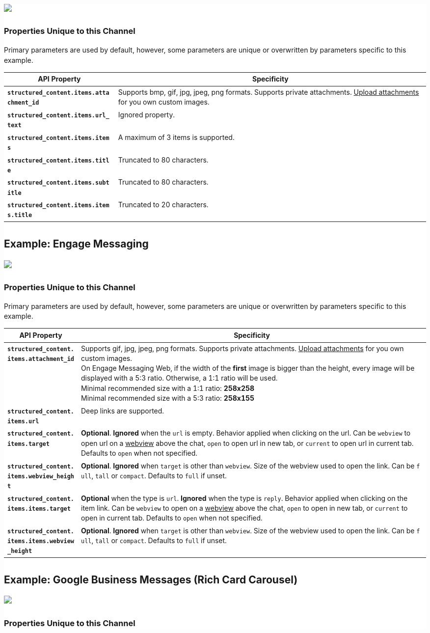 <img class="img-fluid" width="592" src="../../../img/structured-messages-carousel-fb.png">

### Properties Unique to this Channel

Primary parameters are used by default, however, some parameters are unique or overwritten by parameters specific to this example.

| API Property | Specificity |
|-|-|
| **`structured_content.items.attachment_id`** | Supports bmp, gif, jpg, jpeg, png formats. Supports private attachments. [Upload attachments](../../../basics/uploads) for you own custom images. |
| **`structured_content.items.url_text`** | Ignored property. |
| **`structured_content.items.items`** | A maximum of 3 items is supported. |
| **`structured_content.items.title`** | Truncated to 80 characters. |
| **`structured_content.items.subtitle`** | Truncated to 80 characters. |
| **`structured_content.items.items.title`** | Truncated to 20 characters. |

## Example: Engage Messaging

<img class="img-fluid" width="398" src="../../../img/structured-messages-carousel-engage.png">

### Properties Unique to this Channel

Primary parameters are used by default, however, some parameters are unique or overwritten by parameters specific to this example.

| API Property | Specificity |
|-|-|
| **`structured_content.items.attachment_id`** | Supports gif, jpg, jpeg, png formats. Supports private attachments. [Upload attachments](../../../basics/uploads) for you own custom images.<br>On Engage Messaging Web, if the width of the **first** image is bigger than the height, every image will be displayed with a 5:3 ratio. Otherwise, a 1:1 ratio will be used.<br>Minimal recommended size with a 1:1 ratio: **258x258**<br>Minimal recommended size with a 5:3 ratio: **258x155** |
| **`structured_content.items.url`** | Deep links are supported. |
| **`structured_content.items.target`** | **Optional**. **Ignored** when the `url` is empty. Behavior applied when clicking on the url. Can be `webview` to open url on a [webview](../structured-messages/webview) above the chat, `open` to open url in new tab, or `current` to open url in current tab. Defaults to `open` when not specified.|
| **`structured_content.items.webview_height`** | **Optional**. **Ignored** when `target` is other than `webview`. Size of the webview used to open the link. Can be `full`, `tall` or `compact`. Defaults to `full` if unset.|
| **`structured_content.items.items.target`** | **Optional** when the type is `url`. **Ignored** when the type is `reply`. Behavior applied when clicking on the item link. Can be `webview` to open on a [webview](../structured-messages/webview) above the chat, `open` to open in new tab, or `current` to open in current tab. Defaults to `open` when not specified.|
| **`structured_content.items.items.webview_height`** | **Optional**. **Ignored** when `target` is other than `webview`. Size of the webview used to open the link. Can be `full`, `tall` or `compact`. Defaults to `full` if unset.|

## Example: Google Business Messages (Rich Card Carousel)

<img class="img-fluid" width="419" src="../../../img/structured-messages-carousel-google-biz.png">

### Properties Unique to this Channel
